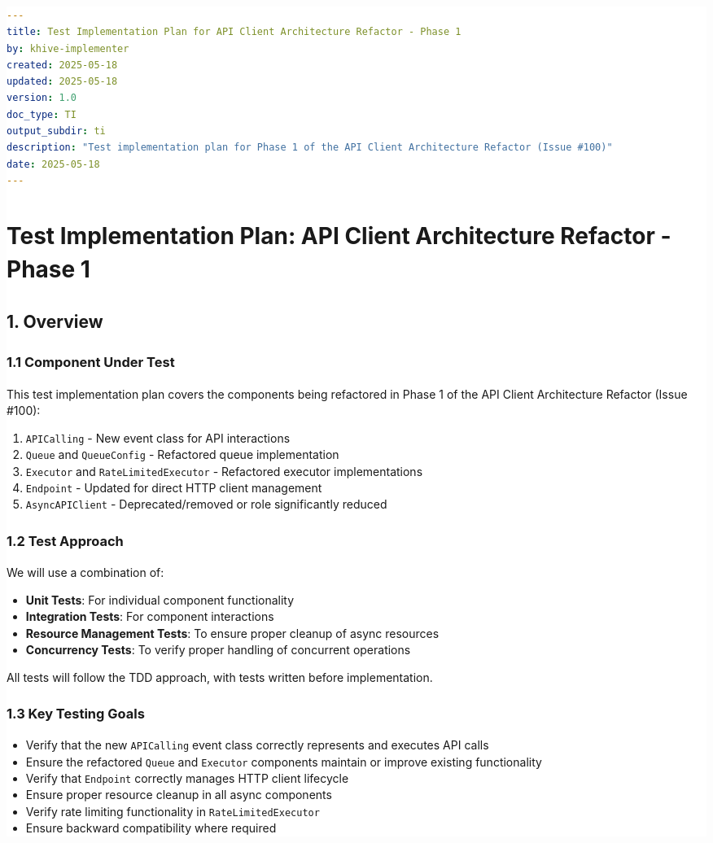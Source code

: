 ```yaml
---
title: Test Implementation Plan for API Client Architecture Refactor - Phase 1
by: khive-implementer
created: 2025-05-18
updated: 2025-05-18
version: 1.0
doc_type: TI
output_subdir: ti
description: "Test implementation plan for Phase 1 of the API Client Architecture Refactor (Issue #100)"
date: 2025-05-18
---
```


# Test Implementation Plan: API Client Architecture Refactor - Phase 1

## 1. Overview

### 1.1 Component Under Test

This test implementation plan covers the components being refactored in Phase 1
of the API Client Architecture Refactor (Issue #100):

1. `APICalling` - New event class for API interactions
2. `Queue` and `QueueConfig` - Refactored queue implementation
3. `Executor` and `RateLimitedExecutor` - Refactored executor implementations
4. `Endpoint` - Updated for direct HTTP client management
5. `AsyncAPIClient` - Deprecated/removed or role significantly reduced

### 1.2 Test Approach

We will use a combination of:

- **Unit Tests**: For individual component functionality
- **Integration Tests**: For component interactions
- **Resource Management Tests**: To ensure proper cleanup of async resources
- **Concurrency Tests**: To verify proper handling of concurrent operations

All tests will follow the TDD approach, with tests written before
implementation.

### 1.3 Key Testing Goals

- Verify that the new `APICalling` event class correctly represents and executes
  API calls
- Ensure the refactored `Queue` and `Executor` components maintain or improve
  existing functionality
- Verify that `Endpoint` correctly manages HTTP client lifecycle
- Ensure proper resource cleanup in all async components
- Verify rate limiting functionality in `RateLimitedExecutor`
- Ensure backward compatibility where required
